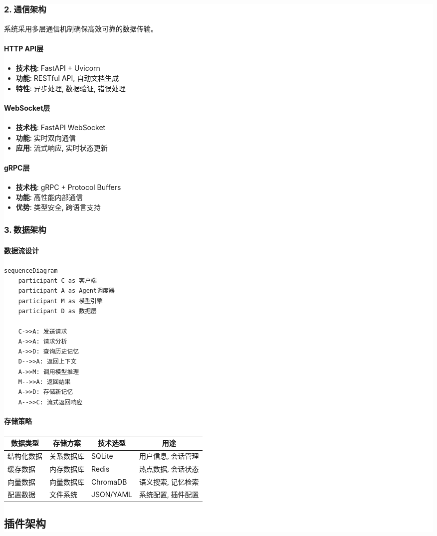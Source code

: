 ### 2. 通信架构

系统采用多层通信机制确保高效可靠的数据传输。

#### HTTP API层
- **技术栈**: FastAPI + Uvicorn
- **功能**: RESTful API, 自动文档生成
- **特性**: 异步处理, 数据验证, 错误处理

#### WebSocket层
- **技术栈**: FastAPI WebSocket
- **功能**: 实时双向通信
- **应用**: 流式响应, 实时状态更新

#### gRPC层
- **技术栈**: gRPC + Protocol Buffers
- **功能**: 高性能内部通信
- **优势**: 类型安全, 跨语言支持

### 3. 数据架构

#### 数据流设计

```mermaid
sequenceDiagram
    participant C as 客户端
    participant A as Agent调度器
    participant M as 模型引擎
    participant D as 数据层
    
    C->>A: 发送请求
    A->>A: 请求分析
    A->>D: 查询历史记忆
    D-->>A: 返回上下文
    A->>M: 调用模型推理
    M-->>A: 返回结果
    A->>D: 存储新记忆
    A-->>C: 流式返回响应
```

#### 存储策略

| 数据类型 | 存储方案 | 技术选型 | 用途 |
|---------|---------|---------|------|
| 结构化数据 | 关系数据库 | SQLite | 用户信息, 会话管理 |
| 缓存数据 | 内存数据库 | Redis | 热点数据, 会话状态 |
| 向量数据 | 向量数据库 | ChromaDB | 语义搜索, 记忆检索 |
| 配置数据 | 文件系统 | JSON/YAML | 系统配置, 插件配置 |

## 插件架构
